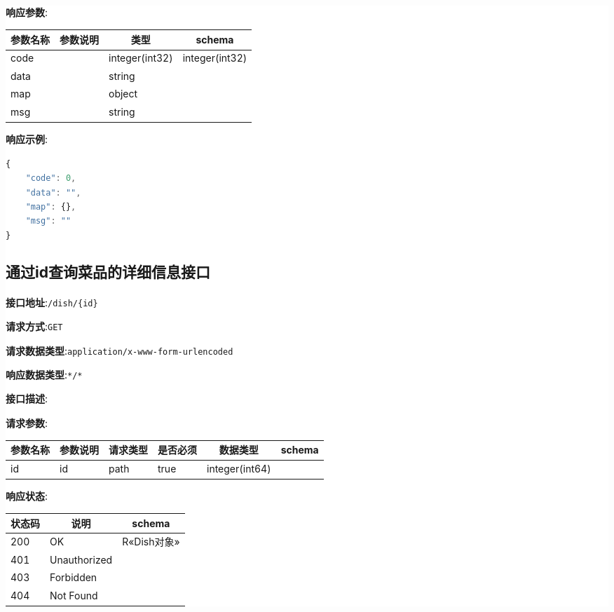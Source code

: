 
**响应参数**:


| 参数名称 | 参数说明 | 类型 | schema |
| -------- | -------- | ----- |----- | 
|code||integer(int32)|integer(int32)|
|data||string||
|map||object||
|msg||string||


**响应示例**:
```javascript
{
	"code": 0,
	"data": "",
	"map": {},
	"msg": ""
}
```


## 通过id查询菜品的详细信息接口


**接口地址**:`/dish/{id}`


**请求方式**:`GET`


**请求数据类型**:`application/x-www-form-urlencoded`


**响应数据类型**:`*/*`


**接口描述**:


**请求参数**:


| 参数名称 | 参数说明 | 请求类型    | 是否必须 | 数据类型 | schema |
| -------- | -------- | ----- | -------- | -------- | ------ |
|id|id|path|true|integer(int64)||


**响应状态**:


| 状态码 | 说明 | schema |
| -------- | -------- | ----- | 
|200|OK|R«Dish对象»|
|401|Unauthorized||
|403|Forbidden||
|404|Not Found||
